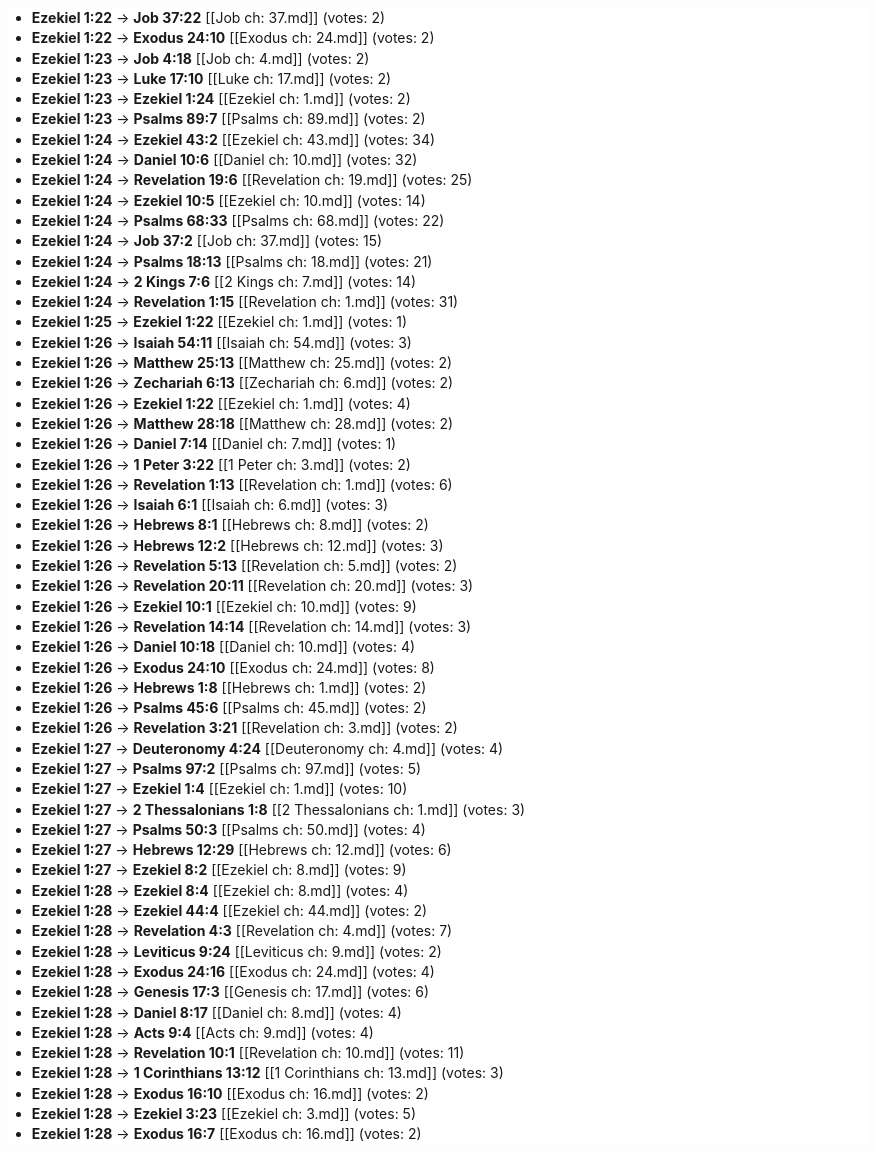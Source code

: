 - **Ezekiel 1:22** → **Job 37:22** [[Job ch: 37.md]] (votes: 2)
- **Ezekiel 1:22** → **Exodus 24:10** [[Exodus ch: 24.md]] (votes: 2)
- **Ezekiel 1:23** → **Job 4:18** [[Job ch: 4.md]] (votes: 2)
- **Ezekiel 1:23** → **Luke 17:10** [[Luke ch: 17.md]] (votes: 2)
- **Ezekiel 1:23** → **Ezekiel 1:24** [[Ezekiel ch: 1.md]] (votes: 2)
- **Ezekiel 1:23** → **Psalms 89:7** [[Psalms ch: 89.md]] (votes: 2)
- **Ezekiel 1:24** → **Ezekiel 43:2** [[Ezekiel ch: 43.md]] (votes: 34)
- **Ezekiel 1:24** → **Daniel 10:6** [[Daniel ch: 10.md]] (votes: 32)
- **Ezekiel 1:24** → **Revelation 19:6** [[Revelation ch: 19.md]] (votes: 25)
- **Ezekiel 1:24** → **Ezekiel 10:5** [[Ezekiel ch: 10.md]] (votes: 14)
- **Ezekiel 1:24** → **Psalms 68:33** [[Psalms ch: 68.md]] (votes: 22)
- **Ezekiel 1:24** → **Job 37:2** [[Job ch: 37.md]] (votes: 15)
- **Ezekiel 1:24** → **Psalms 18:13** [[Psalms ch: 18.md]] (votes: 21)
- **Ezekiel 1:24** → **2 Kings 7:6** [[2 Kings ch: 7.md]] (votes: 14)
- **Ezekiel 1:24** → **Revelation 1:15** [[Revelation ch: 1.md]] (votes: 31)
- **Ezekiel 1:25** → **Ezekiel 1:22** [[Ezekiel ch: 1.md]] (votes: 1)
- **Ezekiel 1:26** → **Isaiah 54:11** [[Isaiah ch: 54.md]] (votes: 3)
- **Ezekiel 1:26** → **Matthew 25:13** [[Matthew ch: 25.md]] (votes: 2)
- **Ezekiel 1:26** → **Zechariah 6:13** [[Zechariah ch: 6.md]] (votes: 2)
- **Ezekiel 1:26** → **Ezekiel 1:22** [[Ezekiel ch: 1.md]] (votes: 4)
- **Ezekiel 1:26** → **Matthew 28:18** [[Matthew ch: 28.md]] (votes: 2)
- **Ezekiel 1:26** → **Daniel 7:14** [[Daniel ch: 7.md]] (votes: 1)
- **Ezekiel 1:26** → **1 Peter 3:22** [[1 Peter ch: 3.md]] (votes: 2)
- **Ezekiel 1:26** → **Revelation 1:13** [[Revelation ch: 1.md]] (votes: 6)
- **Ezekiel 1:26** → **Isaiah 6:1** [[Isaiah ch: 6.md]] (votes: 3)
- **Ezekiel 1:26** → **Hebrews 8:1** [[Hebrews ch: 8.md]] (votes: 2)
- **Ezekiel 1:26** → **Hebrews 12:2** [[Hebrews ch: 12.md]] (votes: 3)
- **Ezekiel 1:26** → **Revelation 5:13** [[Revelation ch: 5.md]] (votes: 2)
- **Ezekiel 1:26** → **Revelation 20:11** [[Revelation ch: 20.md]] (votes: 3)
- **Ezekiel 1:26** → **Ezekiel 10:1** [[Ezekiel ch: 10.md]] (votes: 9)
- **Ezekiel 1:26** → **Revelation 14:14** [[Revelation ch: 14.md]] (votes: 3)
- **Ezekiel 1:26** → **Daniel 10:18** [[Daniel ch: 10.md]] (votes: 4)
- **Ezekiel 1:26** → **Exodus 24:10** [[Exodus ch: 24.md]] (votes: 8)
- **Ezekiel 1:26** → **Hebrews 1:8** [[Hebrews ch: 1.md]] (votes: 2)
- **Ezekiel 1:26** → **Psalms 45:6** [[Psalms ch: 45.md]] (votes: 2)
- **Ezekiel 1:26** → **Revelation 3:21** [[Revelation ch: 3.md]] (votes: 2)
- **Ezekiel 1:27** → **Deuteronomy 4:24** [[Deuteronomy ch: 4.md]] (votes: 4)
- **Ezekiel 1:27** → **Psalms 97:2** [[Psalms ch: 97.md]] (votes: 5)
- **Ezekiel 1:27** → **Ezekiel 1:4** [[Ezekiel ch: 1.md]] (votes: 10)
- **Ezekiel 1:27** → **2 Thessalonians 1:8** [[2 Thessalonians ch: 1.md]] (votes: 3)
- **Ezekiel 1:27** → **Psalms 50:3** [[Psalms ch: 50.md]] (votes: 4)
- **Ezekiel 1:27** → **Hebrews 12:29** [[Hebrews ch: 12.md]] (votes: 6)
- **Ezekiel 1:27** → **Ezekiel 8:2** [[Ezekiel ch: 8.md]] (votes: 9)
- **Ezekiel 1:28** → **Ezekiel 8:4** [[Ezekiel ch: 8.md]] (votes: 4)
- **Ezekiel 1:28** → **Ezekiel 44:4** [[Ezekiel ch: 44.md]] (votes: 2)
- **Ezekiel 1:28** → **Revelation 4:3** [[Revelation ch: 4.md]] (votes: 7)
- **Ezekiel 1:28** → **Leviticus 9:24** [[Leviticus ch: 9.md]] (votes: 2)
- **Ezekiel 1:28** → **Exodus 24:16** [[Exodus ch: 24.md]] (votes: 4)
- **Ezekiel 1:28** → **Genesis 17:3** [[Genesis ch: 17.md]] (votes: 6)
- **Ezekiel 1:28** → **Daniel 8:17** [[Daniel ch: 8.md]] (votes: 4)
- **Ezekiel 1:28** → **Acts 9:4** [[Acts ch: 9.md]] (votes: 4)
- **Ezekiel 1:28** → **Revelation 10:1** [[Revelation ch: 10.md]] (votes: 11)
- **Ezekiel 1:28** → **1 Corinthians 13:12** [[1 Corinthians ch: 13.md]] (votes: 3)
- **Ezekiel 1:28** → **Exodus 16:10** [[Exodus ch: 16.md]] (votes: 2)
- **Ezekiel 1:28** → **Ezekiel 3:23** [[Ezekiel ch: 3.md]] (votes: 5)
- **Ezekiel 1:28** → **Exodus 16:7** [[Exodus ch: 16.md]] (votes: 2)

